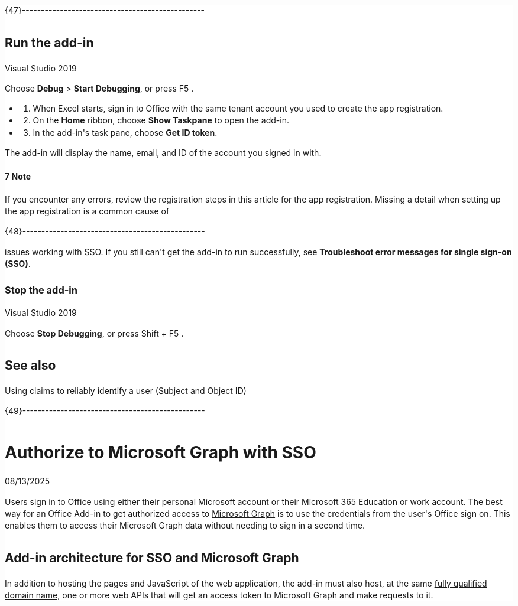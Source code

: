 {47}------------------------------------------------

## **Run the add-in**

Visual Studio 2019

Choose **Debug** > **Start Debugging**, or press F5 .

- 1. When Excel starts, sign in to Office with the same tenant account you used to create the app registration.
- 2. On the **Home** ribbon, choose **Show Taskpane** to open the add-in.
- 3. In the add-in's task pane, choose **Get ID token**.

The add-in will display the name, email, and ID of the account you signed in with.

#### 7 **Note**

If you encounter any errors, review the registration steps in this article for the app registration. Missing a detail when setting up the app registration is a common cause of 

{48}------------------------------------------------

issues working with SSO. If you still can't get the add-in to run successfully, see **Troubleshoot error messages for single sign-on (SSO)**.

### **Stop the add-in**

Visual Studio 2019

Choose **Stop Debugging**, or press Shift + F5 .

## **See also**

[Using claims to reliably identify a user (Subject and Object ID)](https://learn.microsoft.com/en-us/azure/active-directory/develop/id-tokens#using-claims-to-reliably-identify-a-user-subject-and-object-id)

{49}------------------------------------------------

# **Authorize to Microsoft Graph with SSO**

08/13/2025

Users sign in to Office using either their personal Microsoft account or their Microsoft 365 Education or work account. The best way for an Office Add-in to get authorized access to [Microsoft Graph](https://developer.microsoft.com/graph/docs) is to use the credentials from the user's Office sign on. This enables them to access their Microsoft Graph data without needing to sign in a second time.

## **Add-in architecture for SSO and Microsoft Graph**

In addition to hosting the pages and JavaScript of the web application, the add-in must also host, at the same [fully qualified domain name,](https://learn.microsoft.com/en-us/windows/desktop/DNS/f-gly#_dns_fully_qualified_domain_name_fqdn__gly) one or more web APIs that will get an access token to Microsoft Graph and make requests to it.
